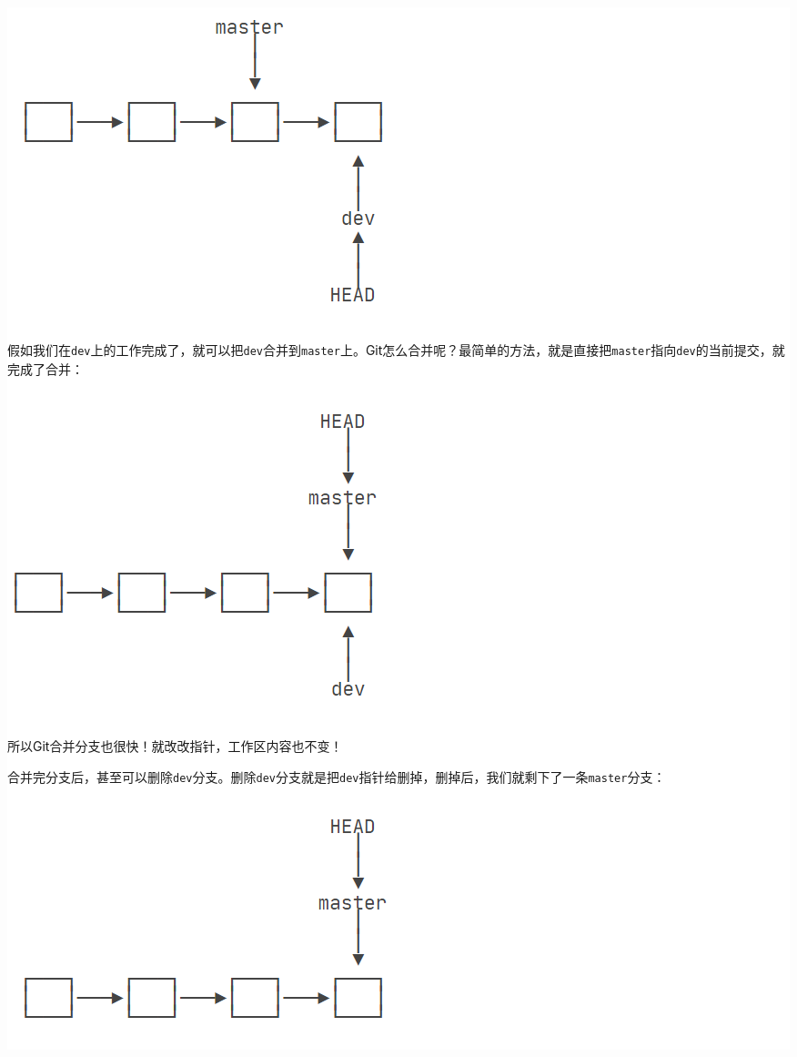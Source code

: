 ![image-20240114160803781](../../picture/image-20240114160803781.png)

假如我们在`dev`上的工作完成了，就可以把`dev`合并到`master`上。Git怎么合并呢？最简单的方法，就是直接把`master`指向`dev`的当前提交，就完成了合并：

![image-20240114160841040](../../picture/image-20240114160841040.png)

所以Git合并分支也很快！就改改指针，工作区内容也不变！

合并完分支后，甚至可以删除`dev`分支。删除`dev`分支就是把`dev`指针给删掉，删掉后，我们就剩下了一条`master`分支：

![image-20240114160911912](../../picture/image-20240114160911912.png)

